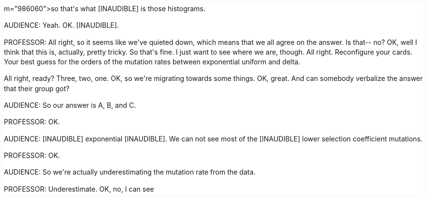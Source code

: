   m="986060">so</span> <span m="986110">that's</span> <span
  m="986280">what</span> <span m="986410">[INAUDIBLE]</span> <span m="986850">is
  those</span> <span m="986980">histograms.</span></p><p><span
  m="987970">AUDIENCE: Yeah.</span> <span m="990350">OK.</span> <span
  m="991302">[INAUDIBLE].</span></p><p><span m="996062">PROFESSOR:</span> <span
  m="996540">All</span> <span m="996650">right,</span> <span
  m="996820">so</span> <span m="996880">it</span> <span m="996970">seems</span>
  <span m="997170">like</span> <span m="997350">we've</span> <span
  m="998090">quieted</span> <span m="998550">down,</span> <span
  m="998880">which</span> <span m="998920">means</span> <span
  m="999150">that</span> <span m="1000670">we</span> <span
  m="1000800">all</span> <span m="1001030">agree</span> <span
  m="1001390">on</span> <span m="1001480">the</span> <span
  m="1001570">answer.</span> <span m="1001880">Is</span> <span
  m="1002190">that--</span> <span m="1003730">no?</span> <span
  m="1004200">OK,</span> <span m="1004410">well</span> <span
  m="1005040">I</span> <span m="1005120">think</span> <span
  m="1005330">that</span> <span m="1005800">this</span> <span
  m="1006020">is,</span> <span m="1006090">actually,</span> <span
  m="1006970">pretty</span> <span m="1007270">tricky.</span> <span
  m="1007690">So</span> <span m="1008120">that's</span> <span
  m="1008320">fine.</span> <span m="1008610">I</span> <span m="1008790">just
  want</span> <span m="1008920">to</span> <span m="1008990">see</span> <span
  m="1009180">where</span> <span m="1009310">we</span> <span
  m="1009440">are,</span> <span m="1009560">though.</span> <span
  m="1009780">All</span> <span m="1010030">right.</span> <span
  m="1010580">Reconfigure</span> <span m="1011250">your</span> <span
  m="1011430">cards.</span> <span m="1012530">Your</span> <span
  m="1012710">best</span> <span m="1013080">guess</span> <span
  m="1013820">for</span> <span m="1013930">the</span> <span
  m="1014040">orders</span> <span m="1014610">of</span> <span
  m="1014860">the</span> <span m="1014890">mutation</span> <span
  m="1015450">rates</span> <span m="1018280">between</span> <span
  m="1019420">exponential</span> <span m="1019900">uniform</span> <span
  m="1020410">and</span> <span m="1020750">delta.</span></p><p><span
  m="1021130">All right,</span> <span m="1021290">ready?</span> <span
  m="1021920">Three,</span> <span m="1022610">two,</span> <span
  m="1023040">one.</span> <span m="1026619">OK,</span> <span
  m="1028040">so</span> <span m="1028480">we're</span> <span
  m="1030020">migrating</span> <span m="1030810">towards</span> <span
  m="1031160">some</span> <span m="1031624">things.</span> <span
  m="1032089">OK,</span> <span m="1035910">great.</span> <span
  m="1037990">And</span> <span m="1040790">can</span> <span
  m="1040960">somebody</span> <span m="1041849">verbalize</span> <span
  m="1044460">the</span> <span m="1044770">answer</span> <span
  m="1045130">that</span> <span m="1045250">their</span> <span
  m="1045740">group</span> <span m="1045940">got?</span></p><p><span
  m="1053114">AUDIENCE: So</span> <span m="1053600">our</span> <span
  m="1054086">answer is</span> <span m="1054572">A,</span> <span
  m="1055058">B,</span> <span m="1055544">and C.</span></p><p><span
  m="1057510">PROFESSOR: OK.</span></p><p><span m="1058070">AUDIENCE:</span>
  <span m="1058546">[INAUDIBLE]</span> <span m="1059022">exponential</span>
  <span m="1059974">[INAUDIBLE].</span> <span m="1064734">We</span> <span
  m="1065220">can</span> <span m="1065460">not</span> <span m="1065927">see most
  of</span> <span m="1066394">the</span> <span m="1069200">[INAUDIBLE]</span>
  <span m="1073380">lower</span> <span m="1073875">selection</span> <span
  m="1074370">coefficient</span> <span m="1074865">mutations.</span></p><p><span
  m="1077340">PROFESSOR:</span> <span m="1077835">OK.</span></p><p><span
  m="1078330">AUDIENCE: So</span> <span m="1078825">we're actually</span> <span
  m="1079320">underestimating</span> <span m="1080310">the mutation</span> <span
  m="1080805">rate</span> <span m="1081300">from  the</span> <span
  m="1081795">data.</span></p><p><span m="1083775">PROFESSOR:
  Underestimate.</span> <span m="1085270">OK, no,</span> <span
  m="1085500">I</span> <span m="1085870">can</span> <span m="1085980">see</span>